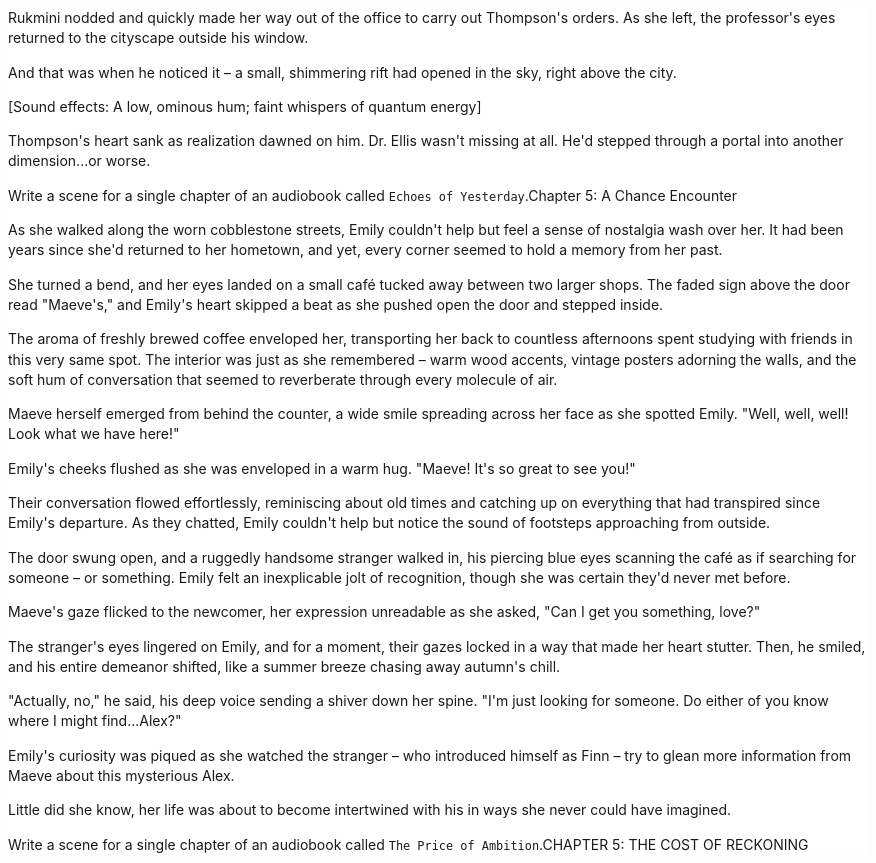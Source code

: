 Rukmini nodded and quickly made her way out of the office to carry out Thompson's orders. As she left, the professor's eyes returned to the cityscape outside his window.

And that was when he noticed it – a small, shimmering rift had opened in the sky, right above the city.

[Sound effects: A low, ominous hum; faint whispers of quantum energy]

Thompson's heart sank as realization dawned on him. Dr. Ellis wasn't missing at all. He'd stepped through a portal into another dimension...or worse.<end>

Write a scene for a single chapter of an audiobook called `Echoes of Yesterday`.<start>Chapter 5: A Chance Encounter

As she walked along the worn cobblestone streets, Emily couldn't help but feel a sense of nostalgia wash over her. It had been years since she'd returned to her hometown, and yet, every corner seemed to hold a memory from her past.

She turned a bend, and her eyes landed on a small café tucked away between two larger shops. The faded sign above the door read "Maeve's," and Emily's heart skipped a beat as she pushed open the door and stepped inside.

The aroma of freshly brewed coffee enveloped her, transporting her back to countless afternoons spent studying with friends in this very same spot. The interior was just as she remembered – warm wood accents, vintage posters adorning the walls, and the soft hum of conversation that seemed to reverberate through every molecule of air.

Maeve herself emerged from behind the counter, a wide smile spreading across her face as she spotted Emily. "Well, well, well! Look what we have here!"

Emily's cheeks flushed as she was enveloped in a warm hug. "Maeve! It's so great to see you!"

Their conversation flowed effortlessly, reminiscing about old times and catching up on everything that had transpired since Emily's departure. As they chatted, Emily couldn't help but notice the sound of footsteps approaching from outside.

The door swung open, and a ruggedly handsome stranger walked in, his piercing blue eyes scanning the café as if searching for someone – or something. Emily felt an inexplicable jolt of recognition, though she was certain they'd never met before.

Maeve's gaze flicked to the newcomer, her expression unreadable as she asked, "Can I get you something, love?"

The stranger's eyes lingered on Emily, and for a moment, their gazes locked in a way that made her heart stutter. Then, he smiled, and his entire demeanor shifted, like a summer breeze chasing away autumn's chill.

"Actually, no," he said, his deep voice sending a shiver down her spine. "I'm just looking for someone. Do either of you know where I might find...Alex?"

Emily's curiosity was piqued as she watched the stranger – who introduced himself as Finn – try to glean more information from Maeve about this mysterious Alex.

Little did she know, her life was about to become intertwined with his in ways she never could have imagined.<end>

Write a scene for a single chapter of an audiobook called `The Price of Ambition`.<start>CHAPTER 5: THE COST OF RECKONING
